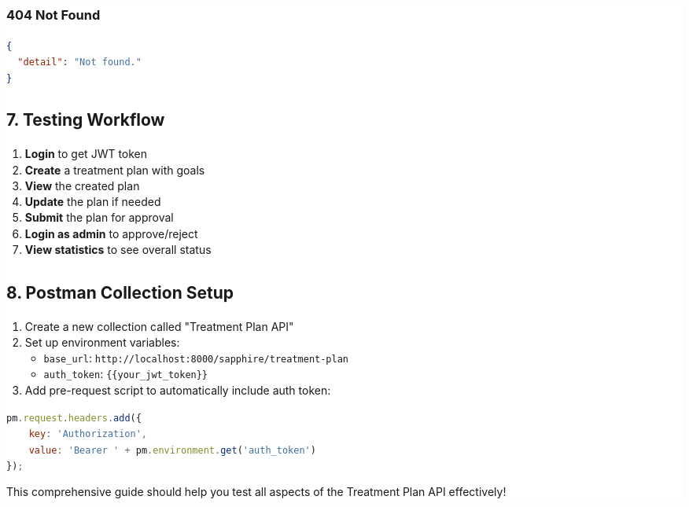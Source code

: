 ### 404 Not Found
```json
{
  "detail": "Not found."
}
```

## 7. Testing Workflow

1. **Login** to get JWT token
2. **Create** a treatment plan with goals
3. **View** the created plan
4. **Update** the plan if needed
5. **Submit** the plan for approval
6. **Login as admin** to approve/reject
7. **View statistics** to see overall status

## 8. Postman Collection Setup

1. Create a new collection called "Treatment Plan API"
2. Set up environment variables:
   - `base_url`: `http://localhost:8000/sapphire/treatment-plan`
   - `auth_token`: `{{your_jwt_token}}`
3. Add pre-request script to automatically include auth token:
```javascript
pm.request.headers.add({
    key: 'Authorization',
    value: 'Bearer ' + pm.environment.get('auth_token')
});
```

This comprehensive guide should help you test all aspects of the Treatment Plan API effectively!
